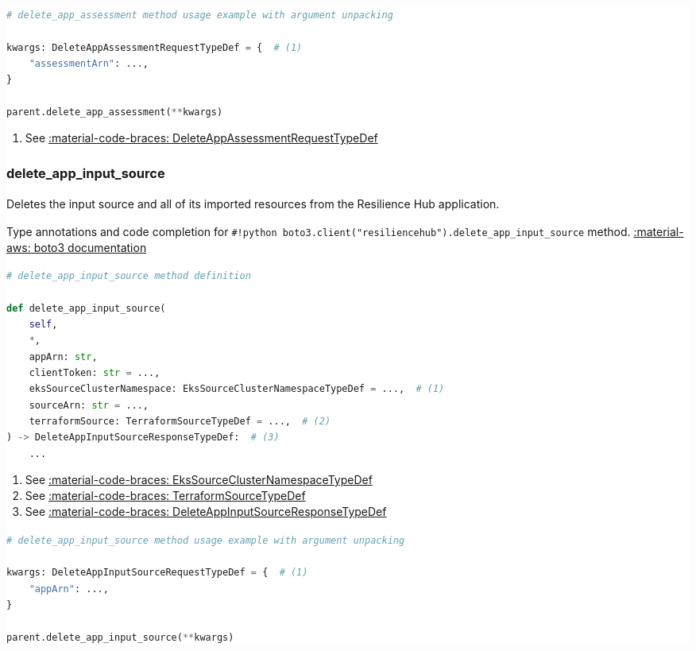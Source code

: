 
```python
# delete_app_assessment method usage example with argument unpacking

kwargs: DeleteAppAssessmentRequestTypeDef = {  # (1)
    "assessmentArn": ...,
}

parent.delete_app_assessment(**kwargs)
```

1. See [:material-code-braces: DeleteAppAssessmentRequestTypeDef](./type_defs.md#deleteappassessmentrequesttypedef)

### delete\_app\_input\_source

Deletes the input source and all of its imported resources from the Resilience
Hub application.

Type annotations and code completion for `#!python boto3.client("resiliencehub").delete_app_input_source` method.
[:material-aws: boto3 documentation](https://boto3.amazonaws.com/v1/documentation/api/latest/reference/services/resiliencehub/client/delete_app_input_source.html)

```python
# delete_app_input_source method definition

def delete_app_input_source(
    self,
    *,
    appArn: str,
    clientToken: str = ...,
    eksSourceClusterNamespace: EksSourceClusterNamespaceTypeDef = ...,  # (1)
    sourceArn: str = ...,
    terraformSource: TerraformSourceTypeDef = ...,  # (2)
) -> DeleteAppInputSourceResponseTypeDef:  # (3)
    ...
```

1. See [:material-code-braces: EksSourceClusterNamespaceTypeDef](./type_defs.md#ekssourceclusternamespacetypedef)
2. See [:material-code-braces: TerraformSourceTypeDef](./type_defs.md#terraformsourcetypedef)
3. See [:material-code-braces: DeleteAppInputSourceResponseTypeDef](./type_defs.md#deleteappinputsourceresponsetypedef)


```python
# delete_app_input_source method usage example with argument unpacking

kwargs: DeleteAppInputSourceRequestTypeDef = {  # (1)
    "appArn": ...,
}

parent.delete_app_input_source(**kwargs)
```
